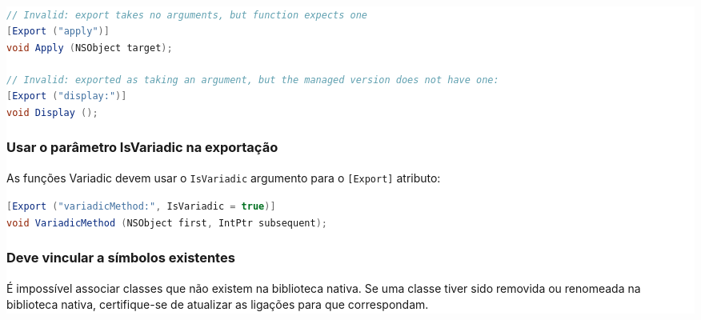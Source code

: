 ```csharp
// Invalid: export takes no arguments, but function expects one
[Export ("apply")]
void Apply (NSObject target);

// Invalid: exported as taking an argument, but the managed version does not have one:
[Export ("display:")]
void Display ();
```

### <a name="use-isvariadic-parameter-in-export"></a>Usar o parâmetro IsVariadic na exportação

As funções Variadic devem usar o `IsVariadic` argumento para o `[Export]` atributo:

```csharp
[Export ("variadicMethod:", IsVariadic = true)]
void VariadicMethod (NSObject first, IntPtr subsequent);
```

### <a name="must-link-to-existing-symbols"></a>Deve vincular a símbolos existentes

É impossível associar classes que não existem na biblioteca nativa.
Se uma classe tiver sido removida ou renomeada na biblioteca nativa, certifique-se de atualizar as ligações para que correspondam.
